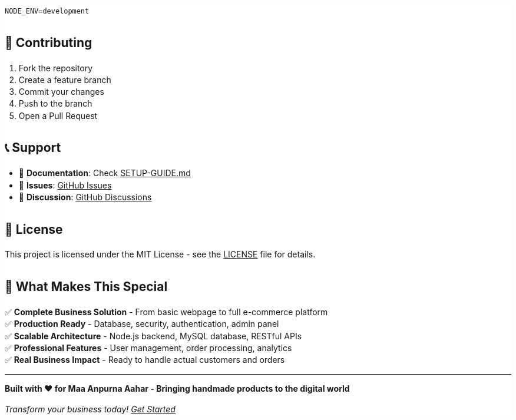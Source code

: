 ```env
NODE_ENV=development
```

## 🤝 **Contributing**

1. Fork the repository
2. Create a feature branch
3. Commit your changes
4. Push to the branch
5. Open a Pull Request

## 📞 **Support**

- 📖 **Documentation**: Check [SETUP-GUIDE.md](SETUP-GUIDE.md)
- 🐛 **Issues**: [GitHub Issues](https://github.com/Vivek152989/-maaanpurnaahar.me/issues)
- 💬 **Discussion**: [GitHub Discussions](https://github.com/Vivek152989/-maaanpurnaahar.me/discussions)

## 📄 **License**

This project is licensed under the MIT License - see the [LICENSE](LICENSE) file for details.

## 🎯 **What Makes This Special**

✅ **Complete Business Solution** - From basic webpage to full e-commerce platform  
✅ **Production Ready** - Database, security, authentication, admin panel  
✅ **Scalable Architecture** - Node.js backend, MySQL database, RESTful APIs  
✅ **Professional Features** - User management, order processing, analytics  
✅ **Real Business Impact** - Ready to handle actual customers and orders  

---

**Built with ❤️ for Maa Anpurna Aahar - Bringing handmade products to the digital world**

*Transform your business today! [Get Started](#-quick-start)*
